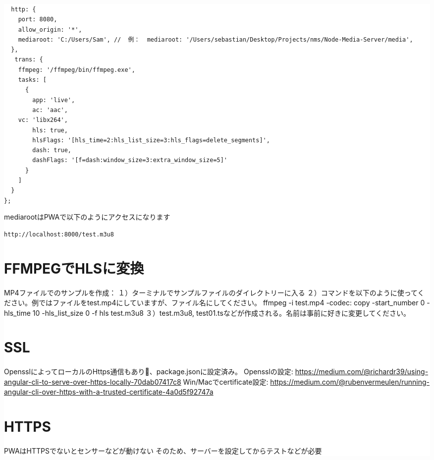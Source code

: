 ```
  http: {
    port: 8080,
    allow_origin: '*',
    mediaroot: 'C:/Users/Sam', //  例：  mediaroot: '/Users/sebastian/Desktop/Projects/nms/Node-Media-Server/media',
  },
   trans: {
    ffmpeg: '/ffmpeg/bin/ffmpeg.exe',
    tasks: [
      {
        app: 'live',
        ac: 'aac',
	vc: 'libx264',
        hls: true,
        hlsFlags: '[hls_time=2:hls_list_size=3:hls_flags=delete_segments]',
        dash: true,
        dashFlags: '[f=dash:window_size=3:extra_window_size=5]'
      }
    ]
  }
};
```

mediarootはPWAで以下のようにアクセスになります
```
http://localhost:8000/test.m3u8
```
# FFMPEGでHLSに変換

MP4ファイルでのサンプルを作成：
１）ターミナルでサンプルファイルのダイレクトリーに入る
２）コマンドを以下のように使ってください。例ではファイルをtest.mp4にしていますが、ファイル名にしてください。
ffmpeg -i test.mp4 -codec: copy -start_number 0 -hls_time 10 -hls_list_size 0 -f hls test.m3u8
３）test.m3u8, test01.tsなどが作成される。名前は事前に好きに変更してください。


# SSL

OpensslによってローカルのHttps通信もあり、package.jsonに設定済み。
Opensslの設定: https://medium.com/@richardr39/using-angular-cli-to-serve-over-https-locally-70dab07417c8
Win/Macでcertificate設定: https://medium.com/@rubenvermeulen/running-angular-cli-over-https-with-a-trusted-certificate-4a0d5f92747a


# HTTPS

PWAはHTTPSでないとセンサーなどが動けない
そのため、サーバーを設定してからテストなどが必要
